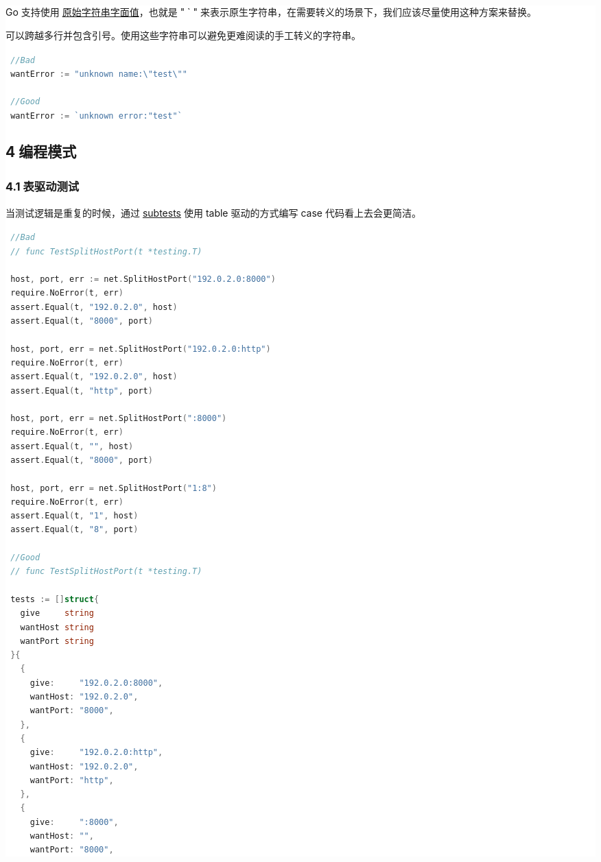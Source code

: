 Go 支持使用 [原始字符串字面值](https://golang.org/ref/spec#raw_string_lit)，也就是 " ` " 来表示原生字符串，在需要转义的场景下，我们应该尽量使用这种方案来替换。

可以跨越多行并包含引号。使用这些字符串可以避免更难阅读的手工转义的字符串。

```go
 //Bad  
 wantError := "unknown name:\"test\""  
 ​  
 //Good  
 wantError := `unknown error:"test"`
```

## 4 编程模式

### 4.1 表驱动测试

当测试逻辑是重复的时候，通过 [subtests](https://blog.golang.org/subtests) 使用 table 驱动的方式编写 case 代码看上去会更简洁。

```go
 //Bad  
 // func TestSplitHostPort(t *testing.T)  
 ​  
 host, port, err := net.SplitHostPort("192.0.2.0:8000")  
 require.NoError(t, err)  
 assert.Equal(t, "192.0.2.0", host)  
 assert.Equal(t, "8000", port)  
 ​  
 host, port, err = net.SplitHostPort("192.0.2.0:http")  
 require.NoError(t, err)  
 assert.Equal(t, "192.0.2.0", host)  
 assert.Equal(t, "http", port)  
 ​  
 host, port, err = net.SplitHostPort(":8000")  
 require.NoError(t, err)  
 assert.Equal(t, "", host)  
 assert.Equal(t, "8000", port)  
 ​  
 host, port, err = net.SplitHostPort("1:8")  
 require.NoError(t, err)  
 assert.Equal(t, "1", host)  
 assert.Equal(t, "8", port)

 //Good  
 // func TestSplitHostPort(t *testing.T)  
 ​  
 tests := []struct{  
   give     string  
   wantHost string  
   wantPort string  
 }{  
   {  
     give:     "192.0.2.0:8000",  
     wantHost: "192.0.2.0",  
     wantPort: "8000",  
   },  
   {  
     give:     "192.0.2.0:http",  
     wantHost: "192.0.2.0",  
     wantPort: "http",  
   },  
   {  
     give:     ":8000",  
     wantHost: "",  
     wantPort: "8000",  
```